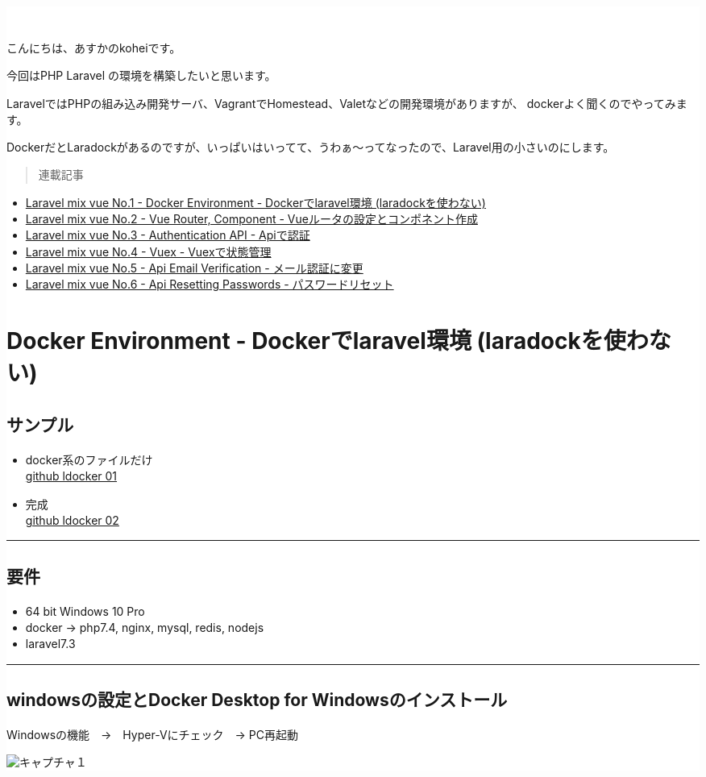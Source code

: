<p style="padding-top: 3rem;">こんにちは、あすかのkoheiです。</p>

今回はPHP Laravel の環境を構築したいと思います。

LaravelではPHPの組み込み開発サーバ、VagrantでHomestead、Valetなどの開発環境がありますが、
dockerよく聞くのでやってみます。

DockerだとLaradockがあるのですが、いっぱいはいってて、うわぁ～ってなったので、Laravel用の小さいのにします。

> 連載記事

<ul class="blog-index-list">
  <li><a href="https://www.aska-ltd.jp/jp/blog/52">Laravel mix vue No.1 - Docker Environment - Dockerでlaravel環境 (laradockを使わない)</li></a>
  <li><a href="https://www.aska-ltd.jp/jp/blog/56">Laravel mix vue No.2 - Vue Router, Component - Vueルータの設定とコンポネント作成</li></a>
  <li><a href="https://www.aska-ltd.jp/jp/blog/65">Laravel mix vue No.3 - Authentication API - Apiで認証</li></a>
  <li><a href="https://www.aska-ltd.jp/jp/blog/66">Laravel mix vue No.4 - Vuex - Vuexで状態管理</li></a>
  <li><a href="https://www.aska-ltd.jp/jp/blog/69">Laravel mix vue No.5 - Api Email Verification - メール認証に変更</li></a>
  <li><a href="https://www.aska-ltd.jp/jp/blog/70">Laravel mix vue No.6 - Api Resetting Passwords - パスワードリセット</li></a>
  
  
  
  
</ul>

# Docker Environment - Dockerでlaravel環境 (laradockを使わない)

## サンプル
- docker系のファイルだけ  
[github ldocker 01](https://github.com/kohx/ldocker/tree/01)  
  
- 完成  
[github ldocker 02](https://github.com/kohx/ldocker/tree/02)

---

## 要件

- 64 bit Windows 10 Pro
- docker -> php7.4, nginx, mysql, redis, nodejs
- laravel7.3

---

## windowsの設定とDocker Desktop for Windowsのインストール

Windowsの機能　->　Hyper-Vにチェック　-> PC再起動

![キャプチャ１](http://www.aska-ltd.jp/uploads/blogs/2004030629docker1.png)
